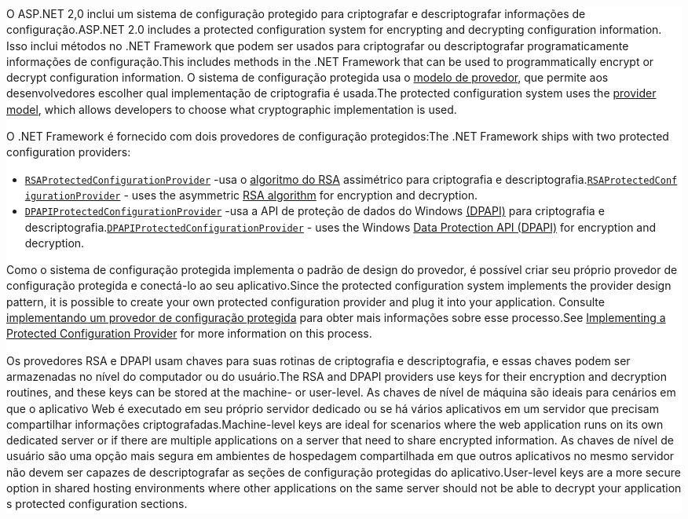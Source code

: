 <span data-ttu-id="a3af7-133">O ASP.NET 2,0 inclui um sistema de configuração protegido para criptografar e descriptografar informações de configuração.</span><span class="sxs-lookup"><span data-stu-id="a3af7-133">ASP.NET 2.0 includes a protected configuration system for encrypting and decrypting configuration information.</span></span> <span data-ttu-id="a3af7-134">Isso inclui métodos no .NET Framework que podem ser usados para criptografar ou descriptografar programaticamente informações de configuração.</span><span class="sxs-lookup"><span data-stu-id="a3af7-134">This includes methods in the .NET Framework that can be used to programmatically encrypt or decrypt configuration information.</span></span> <span data-ttu-id="a3af7-135">O sistema de configuração protegida usa o [modelo de provedor](http://aspnet.4guysfromrolla.com/articles/101905-1.aspx), que permite aos desenvolvedores escolher qual implementação de criptografia é usada.</span><span class="sxs-lookup"><span data-stu-id="a3af7-135">The protected configuration system uses the [provider model](http://aspnet.4guysfromrolla.com/articles/101905-1.aspx), which allows developers to choose what cryptographic implementation is used.</span></span>

<span data-ttu-id="a3af7-136">O .NET Framework é fornecido com dois provedores de configuração protegidos:</span><span class="sxs-lookup"><span data-stu-id="a3af7-136">The .NET Framework ships with two protected configuration providers:</span></span>

- <span data-ttu-id="a3af7-137">[`RSAProtectedConfigurationProvider`](https://msdn.microsoft.com/library/system.configuration.rsaprotectedconfigurationprovider.aspx) -usa o [algoritmo do RSA](http://en.wikipedia.org/wiki/Rsa) assimétrico para criptografia e descriptografia.</span><span class="sxs-lookup"><span data-stu-id="a3af7-137">[`RSAProtectedConfigurationProvider`](https://msdn.microsoft.com/library/system.configuration.rsaprotectedconfigurationprovider.aspx) - uses the asymmetric [RSA algorithm](http://en.wikipedia.org/wiki/Rsa) for encryption and decryption.</span></span>
- <span data-ttu-id="a3af7-138">[`DPAPIProtectedConfigurationProvider`](https://msdn.microsoft.com/system.configuration.dpapiprotectedconfigurationprovider.aspx) -usa a API de proteção de dados do Windows [(DPAPI)](https://msdn.microsoft.com/library/ms995355.aspx) para criptografia e descriptografia.</span><span class="sxs-lookup"><span data-stu-id="a3af7-138">[`DPAPIProtectedConfigurationProvider`](https://msdn.microsoft.com/system.configuration.dpapiprotectedconfigurationprovider.aspx) - uses the Windows [Data Protection API (DPAPI)](https://msdn.microsoft.com/library/ms995355.aspx) for encryption and decryption.</span></span>

<span data-ttu-id="a3af7-139">Como o sistema de configuração protegida implementa o padrão de design do provedor, é possível criar seu próprio provedor de configuração protegida e conectá-lo ao seu aplicativo.</span><span class="sxs-lookup"><span data-stu-id="a3af7-139">Since the protected configuration system implements the provider design pattern, it is possible to create your own protected configuration provider and plug it into your application.</span></span> <span data-ttu-id="a3af7-140">Consulte [implementando um provedor de configuração protegida](https://msdn.microsoft.com/library/wfc2t3az(VS.80).aspx) para obter mais informações sobre esse processo.</span><span class="sxs-lookup"><span data-stu-id="a3af7-140">See [Implementing a Protected Configuration Provider](https://msdn.microsoft.com/library/wfc2t3az(VS.80).aspx) for more information on this process.</span></span>

<span data-ttu-id="a3af7-141">Os provedores RSA e DPAPI usam chaves para suas rotinas de criptografia e descriptografia, e essas chaves podem ser armazenadas no nível do computador ou do usuário.</span><span class="sxs-lookup"><span data-stu-id="a3af7-141">The RSA and DPAPI providers use keys for their encryption and decryption routines, and these keys can be stored at the machine- or user-level.</span></span> <span data-ttu-id="a3af7-142">As chaves de nível de máquina são ideais para cenários em que o aplicativo Web é executado em seu próprio servidor dedicado ou se há vários aplicativos em um servidor que precisam compartilhar informações criptografadas.</span><span class="sxs-lookup"><span data-stu-id="a3af7-142">Machine-level keys are ideal for scenarios where the web application runs on its own dedicated server or if there are multiple applications on a server that need to share encrypted information.</span></span> <span data-ttu-id="a3af7-143">As chaves de nível de usuário são uma opção mais segura em ambientes de hospedagem compartilhada em que outros aplicativos no mesmo servidor não devem ser capazes de descriptografar as seções de configuração protegidas do aplicativo.</span><span class="sxs-lookup"><span data-stu-id="a3af7-143">User-level keys are a more secure option in shared hosting environments where other applications on the same server should not be able to decrypt your application s protected configuration sections.</span></span>
